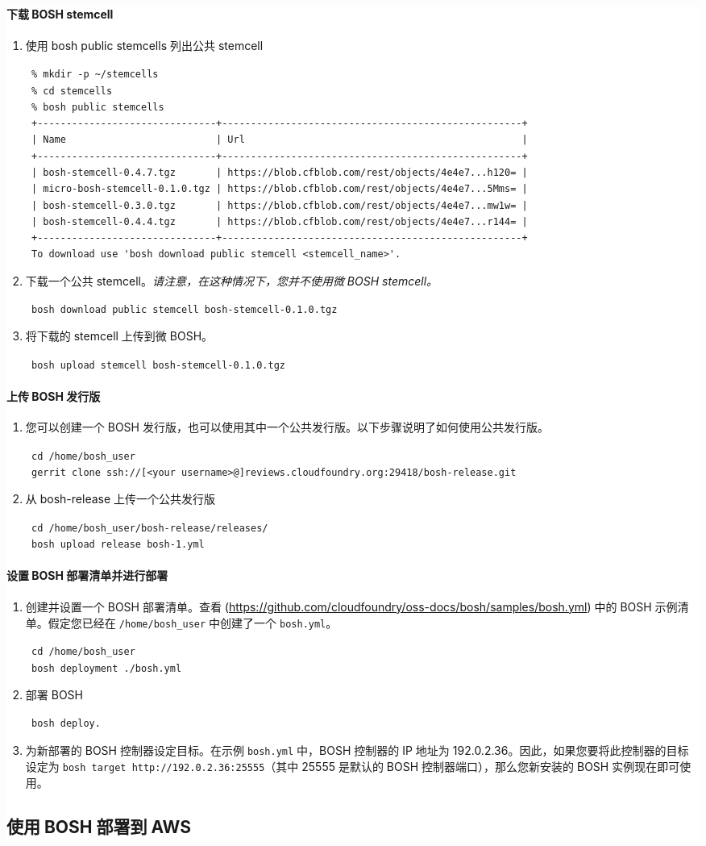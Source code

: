 #### 下载 BOSH stemcell

1. 使用 bosh public stemcells 列出公共 stemcell

		% mkdir -p ~/stemcells
		% cd stemcells
		% bosh public stemcells
		+-------------------------------+----------------------------------------------------+
		| Name                          | Url                                                |
		+-------------------------------+----------------------------------------------------+
		| bosh-stemcell-0.4.7.tgz       | https://blob.cfblob.com/rest/objects/4e4e7...h120= |
		| micro-bosh-stemcell-0.1.0.tgz | https://blob.cfblob.com/rest/objects/4e4e7...5Mms= |
		| bosh-stemcell-0.3.0.tgz       | https://blob.cfblob.com/rest/objects/4e4e7...mw1w= |
		| bosh-stemcell-0.4.4.tgz       | https://blob.cfblob.com/rest/objects/4e4e7...r144= |
		+-------------------------------+----------------------------------------------------+
		To download use 'bosh download public stemcell <stemcell_name>'.


1. 下载一个公共 stemcell。*请注意，在这种情况下，您并不使用微 BOSH stemcell。*

		bosh download public stemcell bosh-stemcell-0.1.0.tgz

1. 将下载的 stemcell 上传到微 BOSH。

		bosh upload stemcell bosh-stemcell-0.1.0.tgz

#### 上传 BOSH 发行版 ####

1. 您可以创建一个 BOSH 发行版，也可以使用其中一个公共发行版。以下步骤说明了如何使用公共发行版。

		cd /home/bosh_user
		gerrit clone ssh://[<your username>@]reviews.cloudfoundry.org:29418/bosh-release.git

1. 从 bosh-release 上传一个公共发行版

		cd /home/bosh_user/bosh-release/releases/
		bosh upload release bosh-1.yml


#### 设置 BOSH 部署清单并进行部署 ####

1. 创建并设置一个 BOSH 部署清单。查看 (https://github.com/cloudfoundry/oss-docs/bosh/samples/bosh.yml) 中的 BOSH 示例清单。假定您已经在 `/home/bosh_user` 中创建了一个 `bosh.yml`。

		cd /home/bosh_user
		bosh deployment ./bosh.yml

1. 部署 BOSH

		bosh deploy.

1. 为新部署的 BOSH 控制器设定目标。在示例 `bosh.yml` 中，BOSH 控制器的 IP 地址为 192.0.2.36。因此，如果您要将此控制器的目标设定为 `bosh target http://192.0.2.36:25555`（其中 25555 是默认的 BOSH 控制器端口），那么您新安装的 BOSH 实例现在即可使用。

## 使用 BOSH 部署到 AWS
